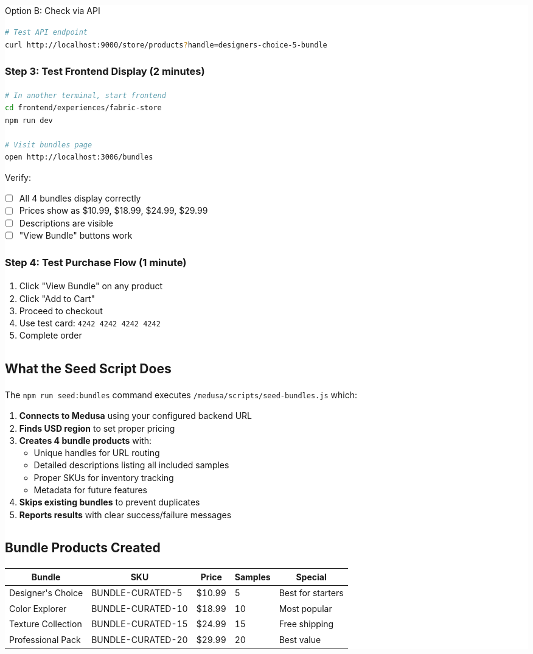 Option B: Check via API
```bash
# Test API endpoint
curl http://localhost:9000/store/products?handle=designers-choice-5-bundle
```

### Step 3: Test Frontend Display (2 minutes)

```bash
# In another terminal, start frontend
cd frontend/experiences/fabric-store
npm run dev

# Visit bundles page
open http://localhost:3006/bundles
```

Verify:
- [ ] All 4 bundles display correctly
- [ ] Prices show as $10.99, $18.99, $24.99, $29.99
- [ ] Descriptions are visible
- [ ] "View Bundle" buttons work

### Step 4: Test Purchase Flow (1 minute)

1. Click "View Bundle" on any product
2. Click "Add to Cart"
3. Proceed to checkout
4. Use test card: `4242 4242 4242 4242`
5. Complete order

## What the Seed Script Does

The `npm run seed:bundles` command executes `/medusa/scripts/seed-bundles.js` which:

1. **Connects to Medusa** using your configured backend URL
2. **Finds USD region** to set proper pricing
3. **Creates 4 bundle products** with:
   - Unique handles for URL routing
   - Detailed descriptions listing all included samples
   - Proper SKUs for inventory tracking
   - Metadata for future features
4. **Skips existing bundles** to prevent duplicates
5. **Reports results** with clear success/failure messages

## Bundle Products Created

| Bundle | SKU | Price | Samples | Special |
|--------|-----|-------|---------|---------|
| Designer's Choice | BUNDLE-CURATED-5 | $10.99 | 5 | Best for starters |
| Color Explorer | BUNDLE-CURATED-10 | $18.99 | 10 | Most popular |
| Texture Collection | BUNDLE-CURATED-15 | $24.99 | 15 | Free shipping |
| Professional Pack | BUNDLE-CURATED-20 | $29.99 | 20 | Best value |
